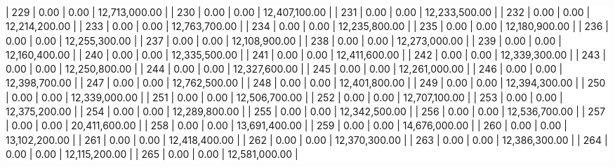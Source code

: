 |             229 |            0.00 |            0.00 |   12,713,000.00 |
|             230 |            0.00 |            0.00 |   12,407,100.00 |
|             231 |            0.00 |            0.00 |   12,233,500.00 |
|             232 |            0.00 |            0.00 |   12,214,200.00 |
|             233 |            0.00 |            0.00 |   12,763,700.00 |
|             234 |            0.00 |            0.00 |   12,235,800.00 |
|             235 |            0.00 |            0.00 |   12,180,900.00 |
|             236 |            0.00 |            0.00 |   12,255,300.00 |
|             237 |            0.00 |            0.00 |   12,108,900.00 |
|             238 |            0.00 |            0.00 |   12,273,000.00 |
|             239 |            0.00 |            0.00 |   12,160,400.00 |
|             240 |            0.00 |            0.00 |   12,335,500.00 |
|             241 |            0.00 |            0.00 |   12,411,600.00 |
|             242 |            0.00 |            0.00 |   12,339,300.00 |
|             243 |            0.00 |            0.00 |   12,250,800.00 |
|             244 |            0.00 |            0.00 |   12,327,600.00 |
|             245 |            0.00 |            0.00 |   12,261,000.00 |
|             246 |            0.00 |            0.00 |   12,398,700.00 |
|             247 |            0.00 |            0.00 |   12,762,500.00 |
|             248 |            0.00 |            0.00 |   12,401,800.00 |
|             249 |            0.00 |            0.00 |   12,394,300.00 |
|             250 |            0.00 |            0.00 |   12,339,000.00 |
|             251 |            0.00 |            0.00 |   12,506,700.00 |
|             252 |            0.00 |            0.00 |   12,707,100.00 |
|             253 |            0.00 |            0.00 |   12,375,200.00 |
|             254 |            0.00 |            0.00 |   12,289,800.00 |
|             255 |            0.00 |            0.00 |   12,342,500.00 |
|             256 |            0.00 |            0.00 |   12,536,700.00 |
|             257 |            0.00 |            0.00 |   20,411,600.00 |
|             258 |            0.00 |            0.00 |   13,691,400.00 |
|             259 |            0.00 |            0.00 |   14,676,000.00 |
|             260 |            0.00 |            0.00 |   13,102,200.00 |
|             261 |            0.00 |            0.00 |   12,418,400.00 |
|             262 |            0.00 |            0.00 |   12,370,300.00 |
|             263 |            0.00 |            0.00 |   12,386,300.00 |
|             264 |            0.00 |            0.00 |   12,115,200.00 |
|             265 |            0.00 |            0.00 |   12,581,000.00 |